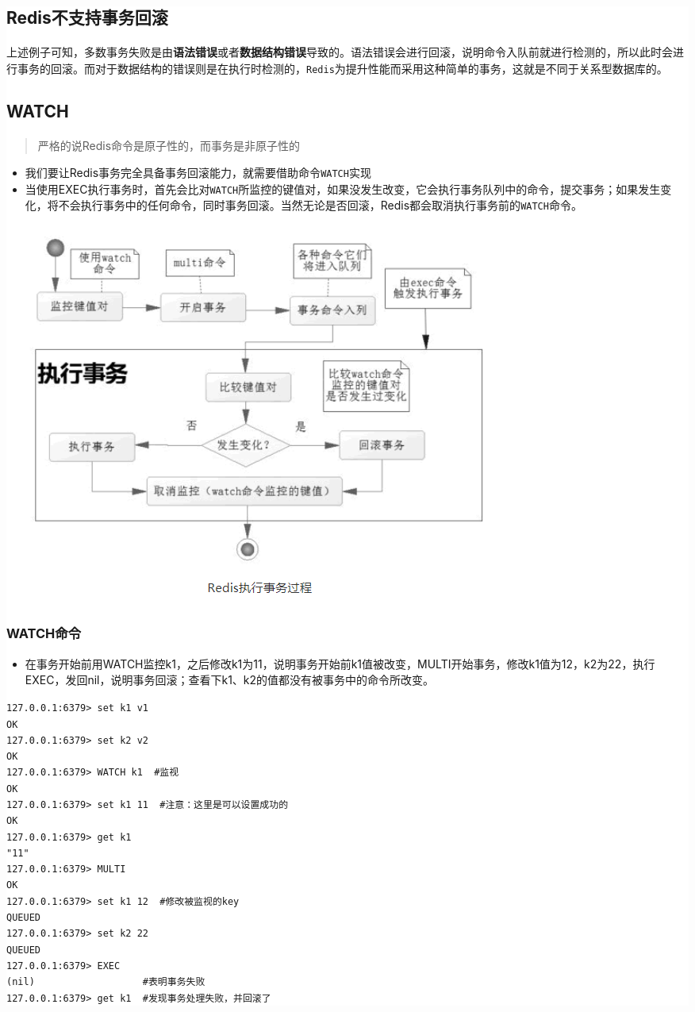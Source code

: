 ## Redis不支持事务回滚

上述例子可知，多数事务失败是由**语法错误**或者**数据结构错误**导致的。语法错误会进行回滚，说明命令入队前就进行检测的，所以此时会进行事务的回滚。而对于数据结构的错误则是在执行时检测的，`Redis`为提升性能而采用这种简单的事务，这就是不同于关系型数据库的。

## WATCH

> 严格的说Redis命令是原子性的，而事务是非原子性的

- 我们要让Redis事务完全具备事务回滚能力，就需要借助命令`WATCH`实现
- 当使用EXEC执行事务时，首先会比对`WATCH`所监控的键值对，如果没发生改变，它会执行事务队列中的命令，提交事务；如果发生变化，将不会执行事务中的任何命令，同时事务回滚。当然无论是否回滚，Redis都会取消执行事务前的`WATCH`命令。

![1614223429292](../../../image/1614223429292.png)

### WATCH命令

- 在事务开始前用WATCH监控k1，之后修改k1为11，说明事务开始前k1值被改变，MULTI开始事务，修改k1值为12，k2为22，执行EXEC，发回nil，说明事务回滚；查看下k1、k2的值都没有被事务中的命令所改变。

```shell
127.0.0.1:6379> set k1 v1
OK
127.0.0.1:6379> set k2 v2
OK
127.0.0.1:6379> WATCH k1  #监视
OK
127.0.0.1:6379> set k1 11  #注意：这里是可以设置成功的
OK
127.0.0.1:6379> get k1
"11"
127.0.0.1:6379> MULTI
OK
127.0.0.1:6379> set k1 12  #修改被监视的key
QUEUED
127.0.0.1:6379> set k2 22
QUEUED
127.0.0.1:6379> EXEC
(nil) 					#表明事务失败
127.0.0.1:6379> get k1  #发现事务处理失败，并回滚了
```